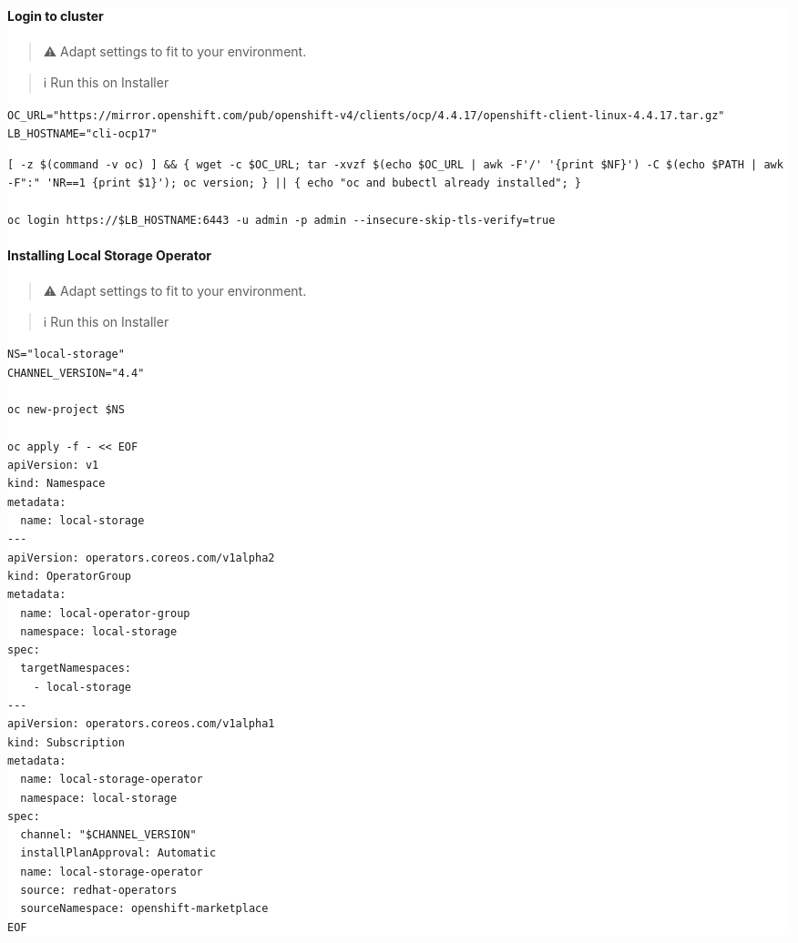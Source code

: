 #### Login to cluster

> :warning: Adapt settings to fit to your environment.

> :information_source: Run this on Installer

```
OC_URL="https://mirror.openshift.com/pub/openshift-v4/clients/ocp/4.4.17/openshift-client-linux-4.4.17.tar.gz"
LB_HOSTNAME="cli-ocp17"
```

```
[ -z $(command -v oc) ] && { wget -c $OC_URL; tar -xvzf $(echo $OC_URL | awk -F'/' '{print $NF}') -C $(echo $PATH | awk -F":" 'NR==1 {print $1}'); oc version; } || { echo "oc and bubectl already installed"; }

oc login https://$LB_HOSTNAME:6443 -u admin -p admin --insecure-skip-tls-verify=true
```

#### Installing Local Storage Operator

> :warning: Adapt settings to fit to your environment.

> :information_source: Run this on Installer

```
NS="local-storage"
CHANNEL_VERSION="4.4"

oc new-project $NS

oc apply -f - << EOF
apiVersion: v1
kind: Namespace
metadata:
  name: local-storage
---
apiVersion: operators.coreos.com/v1alpha2
kind: OperatorGroup
metadata:
  name: local-operator-group
  namespace: local-storage
spec:
  targetNamespaces:
    - local-storage
---
apiVersion: operators.coreos.com/v1alpha1
kind: Subscription
metadata:
  name: local-storage-operator
  namespace: local-storage
spec:
  channel: "$CHANNEL_VERSION" 
  installPlanApproval: Automatic
  name: local-storage-operator
  source: redhat-operators
  sourceNamespace: openshift-marketplace
EOF
```
